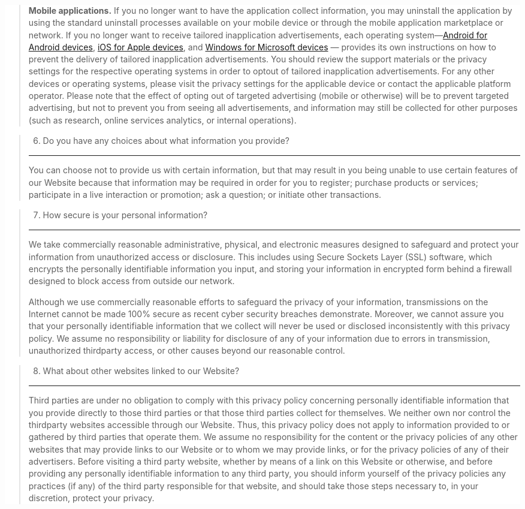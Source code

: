 > **Mobile applications.** If you no longer want to have the application collect information, you may uninstall the application by using the standard uninstall processes available on your mobile device or through the mobile application marketplace or network. If you no longer want to receive tailored in­application advertisements, each operating system—[Android for Android devices](http://www.google.com/intl/en/policies/technologies/ads/), [iOS for Apple devices](https://support.apple.com/en-us/HT202074), and [Windows for Microsoft devices](http://choice.microsoft.com/en-US/opt-out) — provides its own instructions on how to prevent the delivery of tailored in­application advertisements. You should review the support materials or the privacy settings for the respective operating systems in order to opt­out of tailored in­application advertisements. For any other devices or operating systems, please visit the privacy settings for the applicable device or contact the applicable platform operator. Please note that the effect of opting out of targeted advertising (mobile or otherwise) will be to prevent targeted advertising, but not to prevent you from seeing all advertisements, and information may still be collected for other purposes (such as research, online services analytics, or internal operations).

> 6. Do you have any choices about what information you provide?
> --------------------------------------------------------------
>
> You can choose not to provide us with certain information, but that may result in you being unable to use certain features of our Website because that information may be required in order for you to register; purchase products or services; participate in a live interaction or promotion; ask a question; or initiate other transactions.

> 7. How secure is your personal information?
> -------------------------------------------
>
> We take commercially reasonable administrative, physical, and electronic measures designed to safeguard and protect your information from unauthorized access or disclosure. This includes using Secure Sockets Layer (SSL) software, which encrypts the personally identifiable information you input, and storing your information in encrypted form behind a firewall designed to block access from outside our network.
>
> Although we use commercially reasonable efforts to safeguard the privacy of your information, transmissions on the Internet cannot be made 100% secure as recent cyber security breaches demonstrate. Moreover, we cannot assure you that your personally identifiable information that we collect will never be used or disclosed inconsistently with this privacy policy. We assume no responsibility or liability for disclosure of any of your information due to errors in transmission, unauthorized third­party access, or other causes beyond our reasonable control.

> 8. What about other websites linked to our Website?
> ---------------------------------------------------
>
> Third parties are under no obligation to comply with this privacy policy concerning personally identifiable information that you provide directly to those third parties or that those third parties collect for themselves. We neither own nor control the third­party websites accessible through our Website. Thus, this privacy policy does not apply to information provided to or gathered by third parties that operate them. We assume no responsibility for the content or the privacy policies of any other websites that may provide links to our Website or to whom we may provide links, or for the privacy policies of any of their advertisers. Before visiting a third party website, whether by means of a link on this Website or otherwise, and before providing any personally identifiable information to any third party, you should inform yourself of the privacy policies any practices (if any) of the third party responsible for that website, and should take those steps necessary to, in your discretion, protect your privacy.
